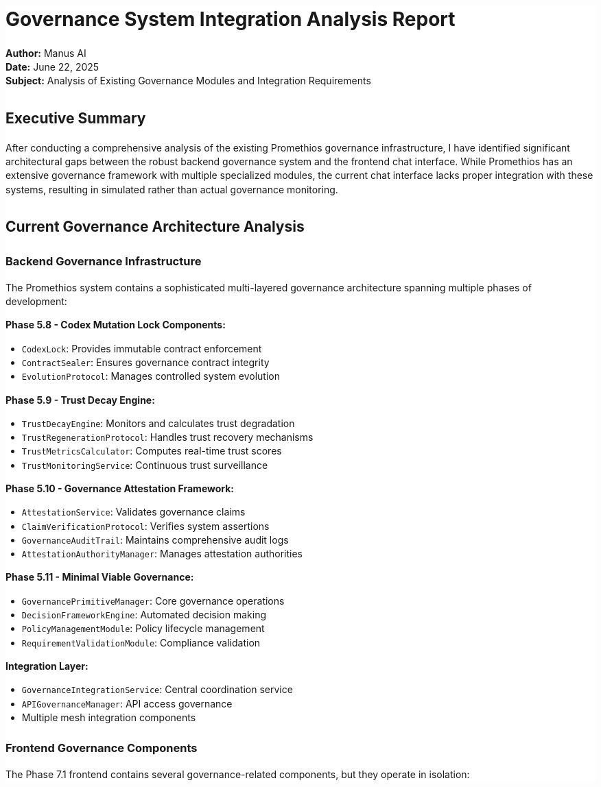 # Governance System Integration Analysis Report

**Author:** Manus AI  
**Date:** June 22, 2025  
**Subject:** Analysis of Existing Governance Modules and Integration Requirements

## Executive Summary

After conducting a comprehensive analysis of the existing Promethios governance infrastructure, I have identified significant architectural gaps between the robust backend governance system and the frontend chat interface. While Promethios has an extensive governance framework with multiple specialized modules, the current chat interface lacks proper integration with these systems, resulting in simulated rather than actual governance monitoring.

## Current Governance Architecture Analysis

### Backend Governance Infrastructure

The Promethios system contains a sophisticated multi-layered governance architecture spanning multiple phases of development:

**Phase 5.8 - Codex Mutation Lock Components:**
- `CodexLock`: Provides immutable contract enforcement
- `ContractSealer`: Ensures governance contract integrity
- `EvolutionProtocol`: Manages controlled system evolution

**Phase 5.9 - Trust Decay Engine:**
- `TrustDecayEngine`: Monitors and calculates trust degradation
- `TrustRegenerationProtocol`: Handles trust recovery mechanisms
- `TrustMetricsCalculator`: Computes real-time trust scores
- `TrustMonitoringService`: Continuous trust surveillance

**Phase 5.10 - Governance Attestation Framework:**
- `AttestationService`: Validates governance claims
- `ClaimVerificationProtocol`: Verifies system assertions
- `GovernanceAuditTrail`: Maintains comprehensive audit logs
- `AttestationAuthorityManager`: Manages attestation authorities

**Phase 5.11 - Minimal Viable Governance:**
- `GovernancePrimitiveManager`: Core governance operations
- `DecisionFrameworkEngine`: Automated decision making
- `PolicyManagementModule`: Policy lifecycle management
- `RequirementValidationModule`: Compliance validation

**Integration Layer:**
- `GovernanceIntegrationService`: Central coordination service
- `APIGovernanceManager`: API access governance
- Multiple mesh integration components

### Frontend Governance Components

The Phase 7.1 frontend contains several governance-related components, but they operate in isolation:
